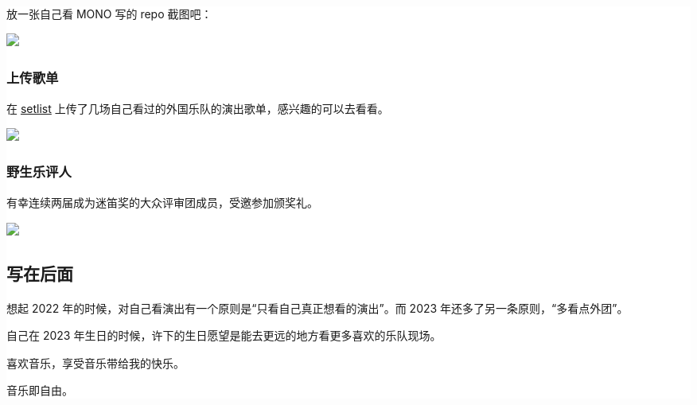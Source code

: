 放一张自己看 MONO 写的 repo 截图吧：

![](https://raw.githubusercontent.com/Wonz5130/My-Private-ImgHost/master/img/202312272216455.png)

### 上传歌单

在 [setlist](https://www.setlist.fm/search?query=editor:wonzwang) 上传了几场自己看过的外国乐队的演出歌单，感兴趣的可以去看看。

![](https://raw.githubusercontent.com/Wonz5130/My-Private-ImgHost/master/img/202312272225296.png)

### 野生乐评人

有幸连续两届成为迷笛奖的大众评审团成员，受邀参加颁奖礼。

![](https://raw.githubusercontent.com/Wonz5130/My-Private-ImgHost/master/img/202312272211666.jpg)

## 写在后面

想起 2022 年的时候，对自己看演出有一个原则是“只看自己真正想看的演出”。而 2023 年还多了另一条原则，“多看点外团”。

自己在 2023 年生日的时候，许下的生日愿望是能去更远的地方看更多喜欢的乐队现场。

喜欢音乐，享受音乐带给我的快乐。

音乐即自由。
